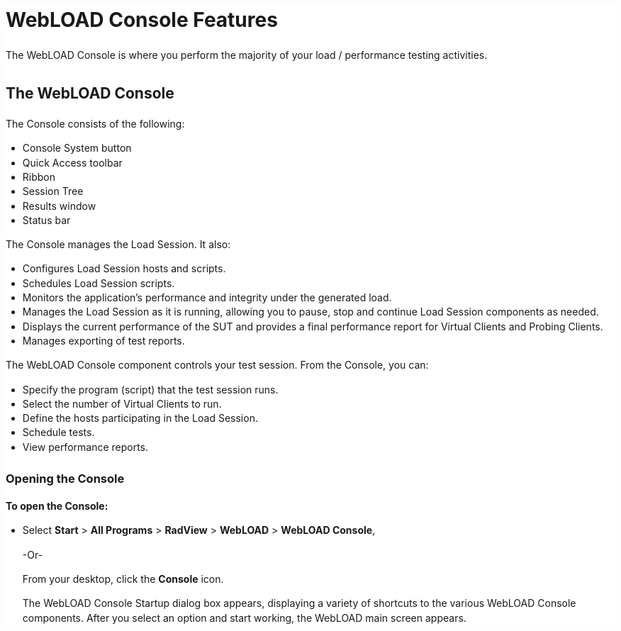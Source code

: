 ﻿# WebLOAD Console Features

The WebLOAD Console is where you perform the majority of your load / performance testing activities.

## The WebLOAD Console

The Console consists of the following:

- Console System button
- Quick Access toolbar
- Ribbon
- Session Tree
- Results window
- Status bar

The Console manages the Load Session. It also:

- Configures Load Session hosts and scripts.
- Schedules Load Session scripts.
- Monitors the application’s performance and integrity under the generated load.
- Manages the Load Session as it is running, allowing you to pause, stop and continue Load Session components as needed.
- Displays the current performance of the SUT and provides a final performance report for Virtual Clients and Probing Clients.
- Manages exporting of test reports.

The WebLOAD Console component controls your test session. From the Console, you can:

- Specify the program (script) that the test session runs.
- Select the number of Virtual Clients to run.
- Define the hosts participating in the Load Session.
- Schedule tests.
- View performance reports.

### Opening the Console

**To open the Console:**

- Select **Start** > **All Programs** > **RadView** > **WebLOAD** > **WebLOAD Console**,

  -Or-

  From your desktop, click the **Console** icon.

  The WebLOAD Console Startup dialog box appears, displaying a variety of shortcuts to the various WebLOAD Console components. After you select an option and start working, the WebLOAD main screen appears.
